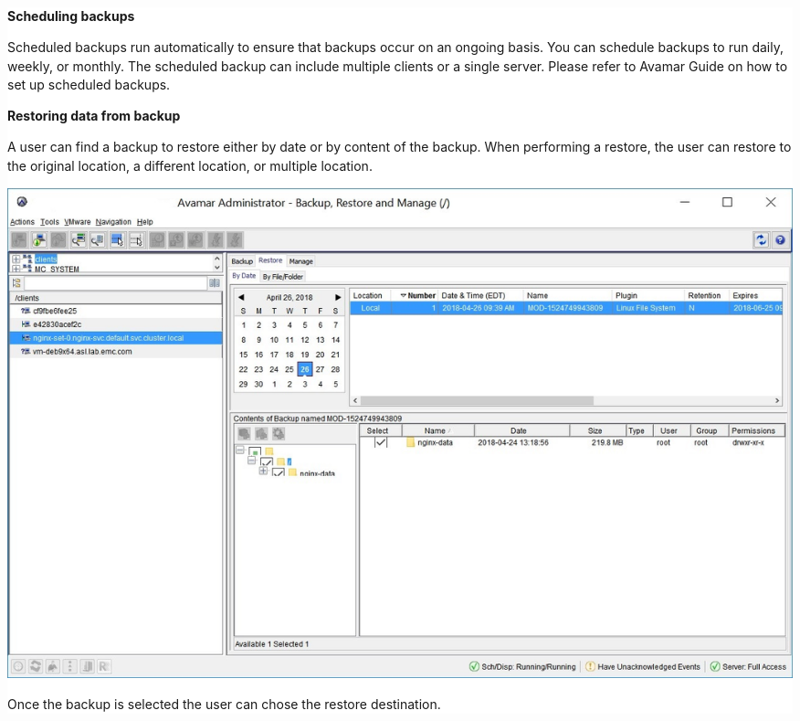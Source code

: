 **Scheduling backups**

Scheduled backups run automatically to ensure that backups occur on an ongoing
basis. You can schedule backups to run daily, weekly, or monthly. The scheduled
backup can include multiple clients or a single server. Please refer to Avamar
Guide on how to set up scheduled backups.

**Restoring data from backup**

A user can find a backup to restore either by date or by content of the backup.
When performing a restore, the user can restore to the original location, a
different location, or multiple location.

![avamar-restore](images/avamar-restore.jpg)

Once the backup is selected the user can chose the restore destination.
